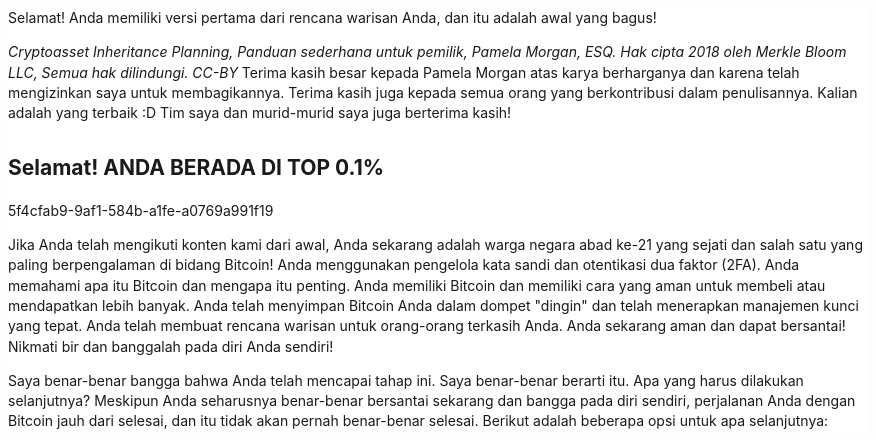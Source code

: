 Selamat! Anda memiliki versi pertama dari rencana warisan Anda, dan itu adalah awal yang bagus!

_Cryptoasset Inheritance Planning, Panduan sederhana untuk pemilik, Pamela Morgan, ESQ. Hak cipta 2018 oleh Merkle Bloom LLC, Semua hak dilindungi. CC-BY_ Terima kasih besar kepada Pamela Morgan atas karya berharganya dan karena telah mengizinkan saya untuk membagikannya. Terima kasih juga kepada semua orang yang berkontribusi dalam penulisannya.
Kalian adalah yang terbaik :D Tim saya dan murid-murid saya juga berterima kasih!


## Selamat! ANDA BERADA DI TOP 0.1%

<chapterId>5f4cfab9-9af1-584b-a1fe-a0769a991f19</chapterId>

Jika Anda telah mengikuti konten kami dari awal, Anda sekarang adalah warga negara abad ke-21 yang sejati dan salah satu yang paling berpengalaman di bidang Bitcoin! Anda menggunakan pengelola kata sandi dan otentikasi dua faktor (2FA). Anda memahami apa itu Bitcoin dan mengapa itu penting. Anda memiliki Bitcoin dan memiliki cara yang aman untuk membeli atau mendapatkan lebih banyak. Anda telah menyimpan Bitcoin Anda dalam dompet "dingin" dan telah menerapkan manajemen kunci yang tepat. Anda telah membuat rencana warisan untuk orang-orang terkasih Anda. Anda sekarang aman dan dapat bersantai! Nikmati bir dan banggalah pada diri Anda sendiri!

Saya benar-benar bangga bahwa Anda telah mencapai tahap ini. Saya benar-benar berarti itu. Apa yang harus dilakukan selanjutnya? Meskipun Anda seharusnya benar-benar bersantai sekarang dan bangga pada diri sendiri, perjalanan Anda dengan Bitcoin jauh dari selesai, dan itu tidak akan pernah benar-benar selesai. Berikut adalah beberapa opsi untuk apa selanjutnya:

